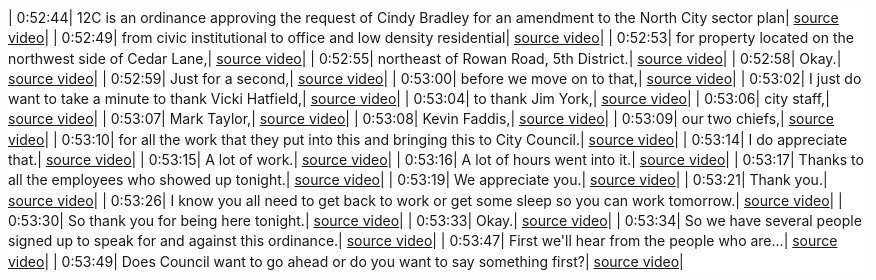| 0:52:44| 12C is an ordinance approving the request of Cindy Bradley for an amendment to the North City sector plan| [source video](https://archive.org/details/citycouncil150107?start=3164)|
| 0:52:49| from civic institutional to office and low density residential| [source video](https://archive.org/details/citycouncil150107?start=3169)|
| 0:52:53| for property located on the northwest side of Cedar Lane,| [source video](https://archive.org/details/citycouncil150107?start=3173)|
| 0:52:55| northeast of Rowan Road, 5th District.| [source video](https://archive.org/details/citycouncil150107?start=3175)|
| 0:52:58| Okay.| [source video](https://archive.org/details/citycouncil150107?start=3178)|
| 0:52:59| Just for a second,| [source video](https://archive.org/details/citycouncil150107?start=3179)|
| 0:53:00| before we move on to that,| [source video](https://archive.org/details/citycouncil150107?start=3180)|
| 0:53:02| I just do want to take a minute to thank Vicki Hatfield,| [source video](https://archive.org/details/citycouncil150107?start=3182)|
| 0:53:04| to thank Jim York,| [source video](https://archive.org/details/citycouncil150107?start=3184)|
| 0:53:06| city staff,| [source video](https://archive.org/details/citycouncil150107?start=3186)|
| 0:53:07| Mark Taylor,| [source video](https://archive.org/details/citycouncil150107?start=3187)|
| 0:53:08| Kevin Faddis,| [source video](https://archive.org/details/citycouncil150107?start=3188)|
| 0:53:09| our two chiefs,| [source video](https://archive.org/details/citycouncil150107?start=3189)|
| 0:53:10| for all the work that they put into this and bringing this to City Council.| [source video](https://archive.org/details/citycouncil150107?start=3190)|
| 0:53:14| I do appreciate that.| [source video](https://archive.org/details/citycouncil150107?start=3194)|
| 0:53:15| A lot of work.| [source video](https://archive.org/details/citycouncil150107?start=3195)|
| 0:53:16| A lot of hours went into it.| [source video](https://archive.org/details/citycouncil150107?start=3196)|
| 0:53:17| Thanks to all the employees who showed up tonight.| [source video](https://archive.org/details/citycouncil150107?start=3197)|
| 0:53:19| We appreciate you.| [source video](https://archive.org/details/citycouncil150107?start=3199)|
| 0:53:21| Thank you.| [source video](https://archive.org/details/citycouncil150107?start=3201)|
| 0:53:26| I know you all need to get back to work or get some sleep so you can work tomorrow.| [source video](https://archive.org/details/citycouncil150107?start=3206)|
| 0:53:30| So thank you for being here tonight.| [source video](https://archive.org/details/citycouncil150107?start=3210)|
| 0:53:33| Okay.| [source video](https://archive.org/details/citycouncil150107?start=3213)|
| 0:53:34| So we have several people signed up to speak for and against this ordinance.| [source video](https://archive.org/details/citycouncil150107?start=3214)|
| 0:53:47| First we'll hear from the people who are...| [source video](https://archive.org/details/citycouncil150107?start=3227)|
| 0:53:49| Does Council want to go ahead or do you want to say something first?| [source video](https://archive.org/details/citycouncil150107?start=3229)|
